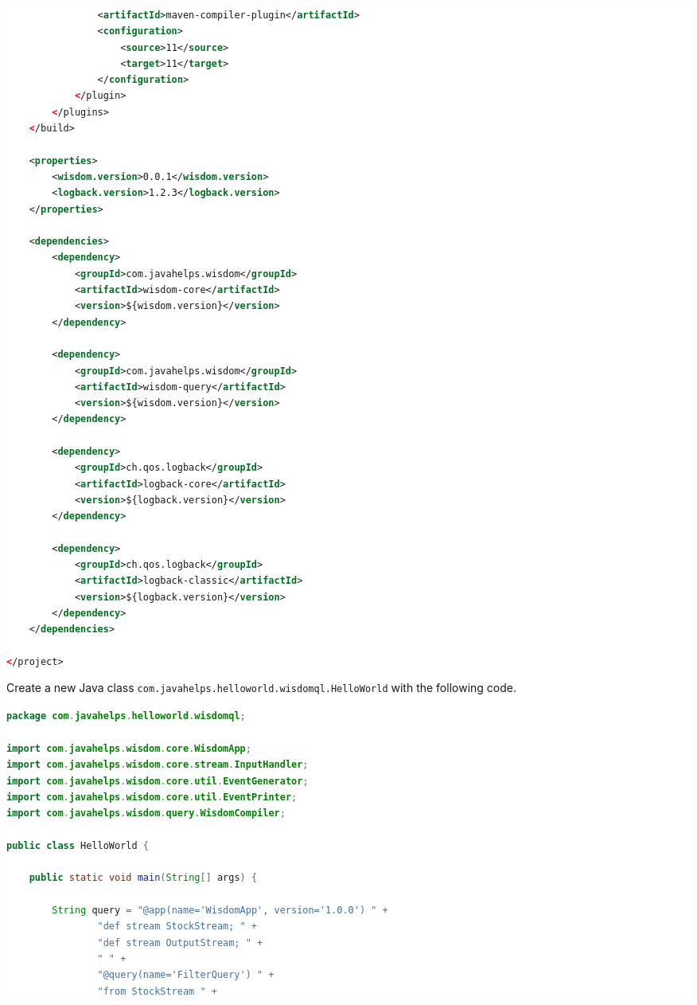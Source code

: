 ```xml
                <artifactId>maven-compiler-plugin</artifactId>
                <configuration>
                    <source>11</source>
                    <target>11</target>
                </configuration>
            </plugin>
        </plugins>
    </build>

    <properties>
        <wisdom.version>0.0.1</wisdom.version>
        <logback.version>1.2.3</logback.version>
    </properties>

    <dependencies>
        <dependency>
            <groupId>com.javahelps.wisdom</groupId>
            <artifactId>wisdom-core</artifactId>
            <version>${wisdom.version}</version>
        </dependency>

        <dependency>
            <groupId>com.javahelps.wisdom</groupId>
            <artifactId>wisdom-query</artifactId>
            <version>${wisdom.version}</version>
        </dependency>

        <dependency>
            <groupId>ch.qos.logback</groupId>
            <artifactId>logback-core</artifactId>
            <version>${logback.version}</version>
        </dependency>

        <dependency>
            <groupId>ch.qos.logback</groupId>
            <artifactId>logback-classic</artifactId>
            <version>${logback.version}</version>
        </dependency>
    </dependencies>

</project>
```

Create a new Java class `com.javahelps.helloworld.wisdomql.HelloWorld` with the following code.

```java
package com.javahelps.helloworld.wisdomql;

import com.javahelps.wisdom.core.WisdomApp;
import com.javahelps.wisdom.core.stream.InputHandler;
import com.javahelps.wisdom.core.util.EventGenerator;
import com.javahelps.wisdom.core.util.EventPrinter;
import com.javahelps.wisdom.query.WisdomCompiler;

public class HelloWorld {

    public static void main(String[] args) {

        String query = "@app(name='WisdomApp', version='1.0.0') " +
                "def stream StockStream; " +
                "def stream OutputStream; " +
                " " +
                "@query(name='FilterQuery') " +
                "from StockStream " +
```
